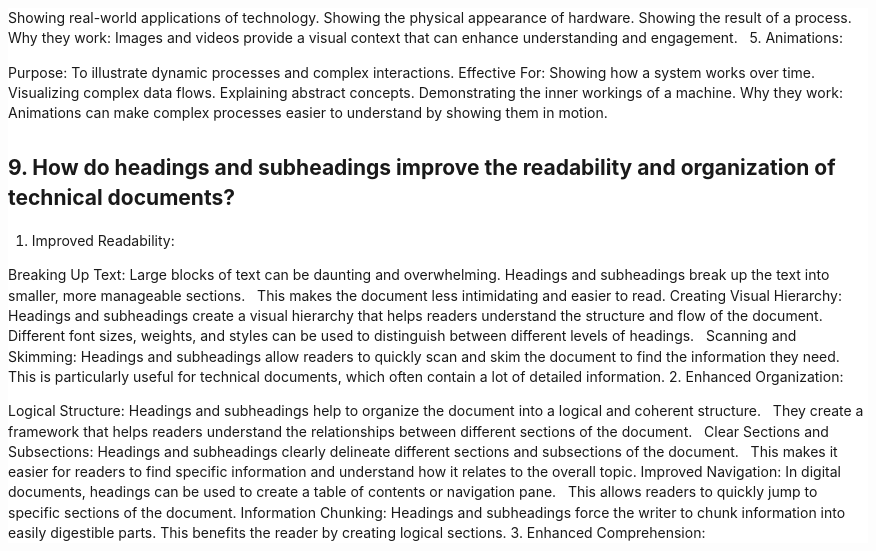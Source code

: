 Showing real-world applications of technology.
Showing the physical appearance of hardware.
Showing the result of a process.
Why they work: Images and videos provide a visual context that can enhance understanding and engagement.   
5. Animations:

Purpose: To illustrate dynamic processes and complex interactions.
Effective For:
Showing how a system works over time.
Visualizing complex data flows.
Explaining abstract concepts.
Demonstrating the inner workings of a machine.
Why they work: Animations can make complex processes easier to understand by showing them in motion.   

## 9. How do headings and subheadings improve the readability and organization of technical documents?
1. Improved Readability:

Breaking Up Text:
Large blocks of text can be daunting and overwhelming. Headings and subheadings break up the text into smaller, more manageable sections.   
This makes the document less intimidating and easier to read.
Creating Visual Hierarchy:
Headings and subheadings create a visual hierarchy that helps readers understand the structure and flow of the document.   
Different font sizes, weights, and styles can be used to distinguish between different levels of headings.   
Scanning and Skimming:
Headings and subheadings allow readers to quickly scan and skim the document to find the information they need.   
This is particularly useful for technical documents, which often contain a lot of detailed information.
2. Enhanced Organization:

Logical Structure:
Headings and subheadings help to organize the document into a logical and coherent structure.   
They create a framework that helps readers understand the relationships between different sections of the document.   
Clear Sections and Subsections:
Headings and subheadings clearly delineate different sections and subsections of the document.   
This makes it easier for readers to find specific information and understand how it relates to the overall topic.
Improved Navigation:
In digital documents, headings can be used to create a table of contents or navigation pane.   
This allows readers to quickly jump to specific sections of the document.
Information Chunking:
Headings and subheadings force the writer to chunk information into easily digestible parts. This benefits the reader by creating logical sections.
3. Enhanced Comprehension:
